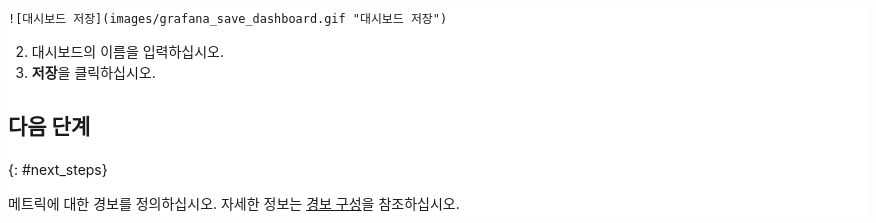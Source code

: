     ![대시보드 저장](images/grafana_save_dashboard.gif "대시보드 저장")

2. 대시보드의 이름을 입력하십시오.
3. **저장**을 클릭하십시오.


## 다음 단계
{: #next_steps}

메트릭에 대한 경보를 정의하십시오. 자세한 정보는 [경보 구성](/docs/services/cloud-monitoring/config_alerts_ov.html#config_alerts_ov)을 참조하십시오.
